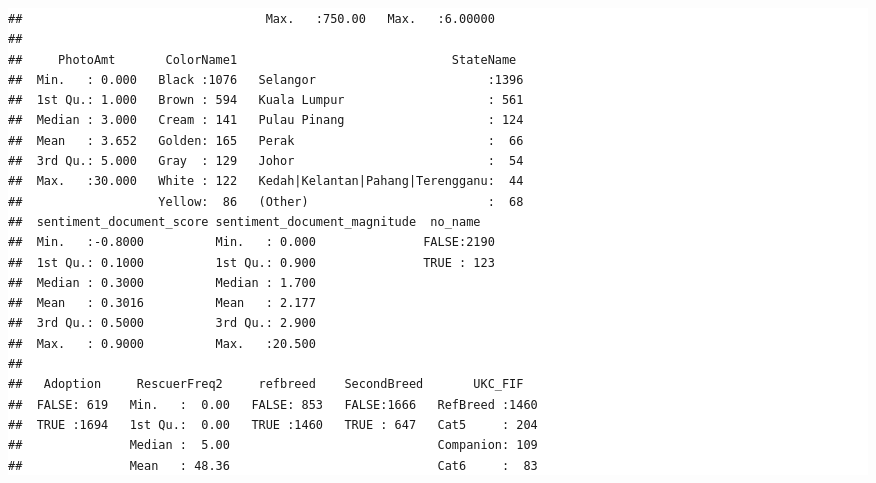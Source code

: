     ##                                  Max.   :750.00   Max.   :6.00000  
    ##                                                                    
    ##     PhotoAmt       ColorName1                              StateName   
    ##  Min.   : 0.000   Black :1076   Selangor                        :1396  
    ##  1st Qu.: 1.000   Brown : 594   Kuala Lumpur                    : 561  
    ##  Median : 3.000   Cream : 141   Pulau Pinang                    : 124  
    ##  Mean   : 3.652   Golden: 165   Perak                           :  66  
    ##  3rd Qu.: 5.000   Gray  : 129   Johor                           :  54  
    ##  Max.   :30.000   White : 122   Kedah|Kelantan|Pahang|Terengganu:  44  
    ##                   Yellow:  86   (Other)                         :  68  
    ##  sentiment_document_score sentiment_document_magnitude  no_name    
    ##  Min.   :-0.8000          Min.   : 0.000               FALSE:2190  
    ##  1st Qu.: 0.1000          1st Qu.: 0.900               TRUE : 123  
    ##  Median : 0.3000          Median : 1.700                           
    ##  Mean   : 0.3016          Mean   : 2.177                           
    ##  3rd Qu.: 0.5000          3rd Qu.: 2.900                           
    ##  Max.   : 0.9000          Max.   :20.500                           
    ##                                                                    
    ##   Adoption     RescuerFreq2     refbreed    SecondBreed       UKC_FIF    
    ##  FALSE: 619   Min.   :  0.00   FALSE: 853   FALSE:1666   RefBreed :1460  
    ##  TRUE :1694   1st Qu.:  0.00   TRUE :1460   TRUE : 647   Cat5     : 204  
    ##               Median :  5.00                             Companion: 109  
    ##               Mean   : 48.36                             Cat6     :  83  